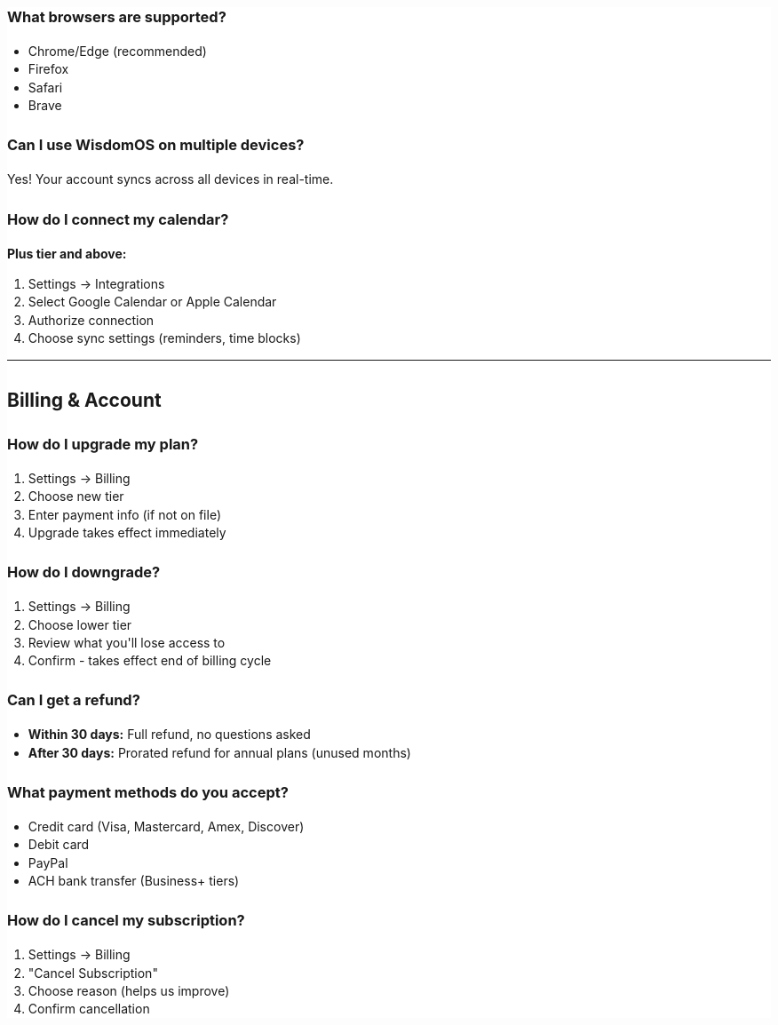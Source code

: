 ### What browsers are supported?

- Chrome/Edge (recommended)
- Firefox
- Safari
- Brave

### Can I use WisdomOS on multiple devices?

Yes! Your account syncs across all devices in real-time.

### How do I connect my calendar?

**Plus tier and above:**
1. Settings → Integrations
2. Select Google Calendar or Apple Calendar
3. Authorize connection
4. Choose sync settings (reminders, time blocks)

---

## Billing & Account

### How do I upgrade my plan?

1. Settings → Billing
2. Choose new tier
3. Enter payment info (if not on file)
4. Upgrade takes effect immediately

### How do I downgrade?

1. Settings → Billing
2. Choose lower tier
3. Review what you'll lose access to
4. Confirm - takes effect end of billing cycle

### Can I get a refund?

- **Within 30 days:** Full refund, no questions asked
- **After 30 days:** Prorated refund for annual plans (unused months)

### What payment methods do you accept?

- Credit card (Visa, Mastercard, Amex, Discover)
- Debit card
- PayPal
- ACH bank transfer (Business+ tiers)

### How do I cancel my subscription?

1. Settings → Billing
2. "Cancel Subscription"
3. Choose reason (helps us improve)
4. Confirm cancellation
